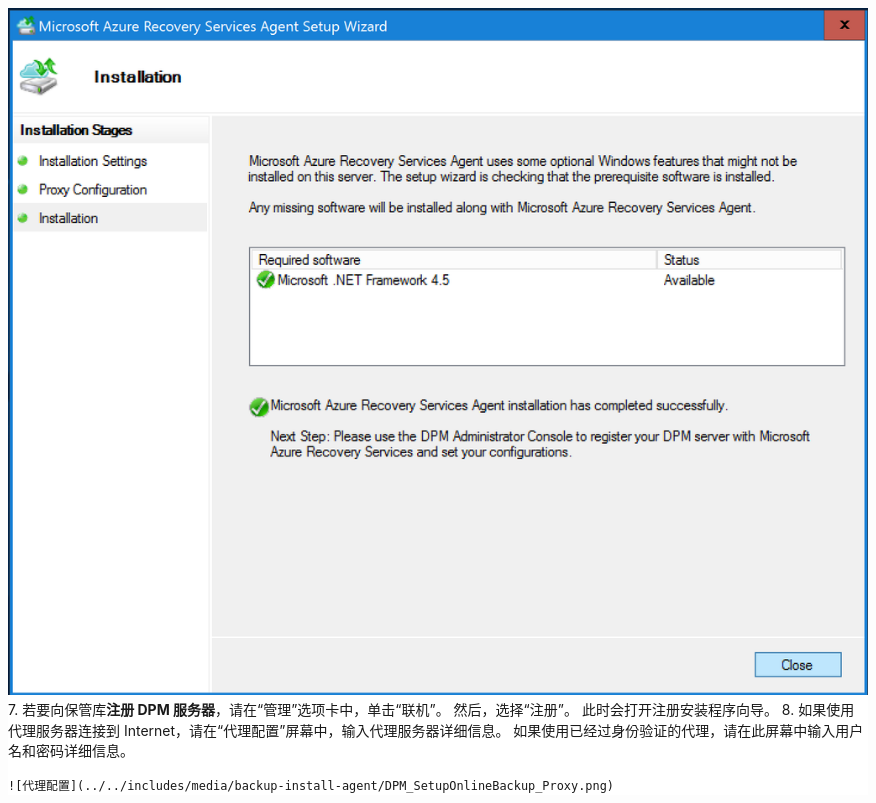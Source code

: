    ![关闭](../../includes/media/backup-install-agent/dpm_FinishInstallation.png)
7. 若要向保管库**注册 DPM 服务器**，请在“管理”选项卡中，单击“联机”。 然后，选择“注册”。 此时会打开注册安装程序向导。
8. 如果使用代理服务器连接到 Internet，请在“代理配置”屏幕中，输入代理服务器详细信息。 如果使用已经过身份验证的代理，请在此屏幕中输入用户名和密码详细信息。

    ![代理配置](../../includes/media/backup-install-agent/DPM_SetupOnlineBackup_Proxy.png)